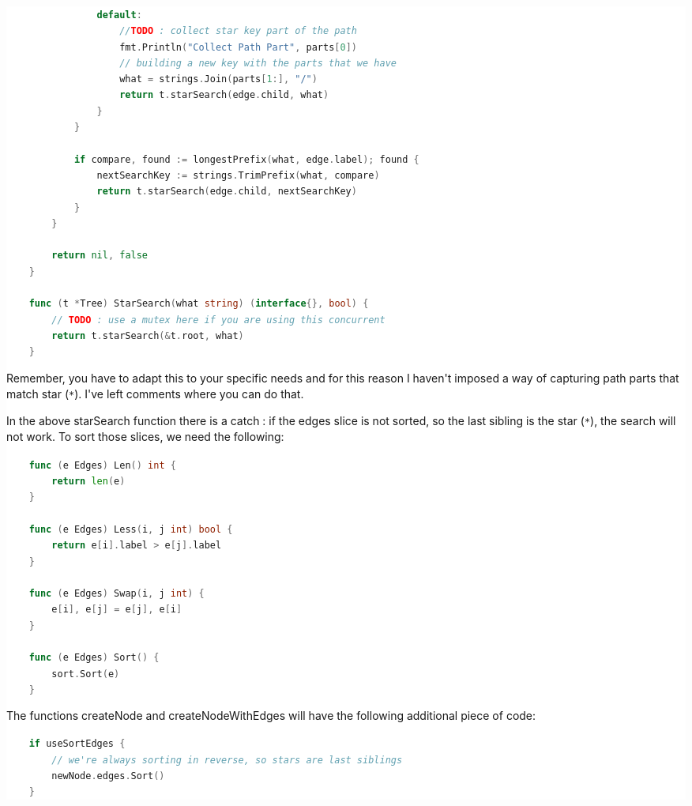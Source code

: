 ```go
				default:
					//TODO : collect star key part of the path
					fmt.Println("Collect Path Part", parts[0])
					// building a new key with the parts that we have
					what = strings.Join(parts[1:], "/")
					return t.starSearch(edge.child, what)
				}
			}

			if compare, found := longestPrefix(what, edge.label); found {
				nextSearchKey := strings.TrimPrefix(what, compare)
				return t.starSearch(edge.child, nextSearchKey)
			}
		}

		return nil, false
	}

	func (t *Tree) StarSearch(what string) (interface{}, bool) {
		// TODO : use a mutex here if you are using this concurrent
		return t.starSearch(&t.root, what)
	}
```

Remember, you have to adapt this to your specific needs and for this reason I haven't imposed a way of capturing path parts that match star (`*`). I've left comments where you can do that.

In the above starSearch function there is a catch : if the edges slice is not sorted, so the last sibling is the star (`*`), the search will not work. To sort those slices, we need the following:
```go 
	func (e Edges) Len() int {
		return len(e)
	}

	func (e Edges) Less(i, j int) bool {
		return e[i].label > e[j].label
	}

	func (e Edges) Swap(i, j int) {
		e[i], e[j] = e[j], e[i]
	}

	func (e Edges) Sort() {
		sort.Sort(e)
	}
```

The functions createNode and createNodeWithEdges will have the following additional piece of code:
```go
	if useSortEdges {
		// we're always sorting in reverse, so stars are last siblings
		newNode.edges.Sort()
	}
```
